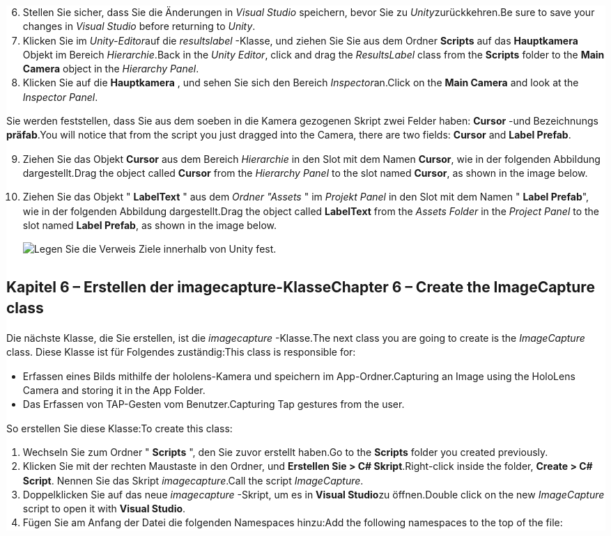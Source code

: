6.  <span data-ttu-id="2d41f-312">Stellen Sie sicher, dass Sie die Änderungen in *Visual Studio* speichern, bevor Sie zu *Unity*zurückkehren.</span><span class="sxs-lookup"><span data-stu-id="2d41f-312">Be sure to save your changes in *Visual Studio* before returning to *Unity*.</span></span>
7.  <span data-ttu-id="2d41f-313">Klicken Sie im *Unity-Editor*auf die *resultslabel* -Klasse, und ziehen Sie Sie aus dem Ordner **Scripts** auf das **Hauptkamera** Objekt im Bereich *Hierarchie*.</span><span class="sxs-lookup"><span data-stu-id="2d41f-313">Back in the *Unity Editor*, click and drag the *ResultsLabel* class from the **Scripts** folder to the **Main Camera** object in the *Hierarchy Panel*.</span></span>
8.  <span data-ttu-id="2d41f-314">Klicken Sie auf die **Hauptkamera** , und sehen Sie sich den Bereich *Inspector*an.</span><span class="sxs-lookup"><span data-stu-id="2d41f-314">Click on the **Main Camera** and look at the *Inspector Panel*.</span></span>

<span data-ttu-id="2d41f-315">Sie werden feststellen, dass Sie aus dem soeben in die Kamera gezogenen Skript zwei Felder haben: **Cursor** -und Bezeichnungs **präfab**.</span><span class="sxs-lookup"><span data-stu-id="2d41f-315">You will notice that from the script you just dragged into the Camera, there are two fields: **Cursor** and **Label Prefab**.</span></span>

9.  <span data-ttu-id="2d41f-316">Ziehen Sie das Objekt **Cursor** aus dem Bereich *Hierarchie* in den Slot mit dem Namen **Cursor**, wie in der folgenden Abbildung dargestellt.</span><span class="sxs-lookup"><span data-stu-id="2d41f-316">Drag the object called **Cursor** from the *Hierarchy Panel* to the slot named **Cursor**, as shown in the image below.</span></span>
10. <span data-ttu-id="2d41f-317">Ziehen Sie das Objekt " **LabelText** " aus dem *Ordner "Assets* " im *Projekt Panel* in den Slot mit dem Namen " **Label Prefab**", wie in der folgenden Abbildung dargestellt.</span><span class="sxs-lookup"><span data-stu-id="2d41f-317">Drag the object called **LabelText** from the *Assets Folder* in the *Project Panel* to the slot named **Label Prefab**, as shown in the image below.</span></span> 

    ![Legen Sie die Verweis Ziele innerhalb von Unity fest.](images/AzureLabs-Lab2-25.png)

## <a name="chapter-6--create-the-imagecapture-class"></a><span data-ttu-id="2d41f-319">Kapitel 6 – Erstellen der imagecapture-Klasse</span><span class="sxs-lookup"><span data-stu-id="2d41f-319">Chapter 6 – Create the ImageCapture class</span></span>

<span data-ttu-id="2d41f-320">Die nächste Klasse, die Sie erstellen, ist die *imagecapture* -Klasse.</span><span class="sxs-lookup"><span data-stu-id="2d41f-320">The next class you are going to create is the *ImageCapture* class.</span></span> <span data-ttu-id="2d41f-321">Diese Klasse ist für Folgendes zuständig:</span><span class="sxs-lookup"><span data-stu-id="2d41f-321">This class is responsible for:</span></span>

-   <span data-ttu-id="2d41f-322">Erfassen eines Bilds mithilfe der hololens-Kamera und speichern im App-Ordner.</span><span class="sxs-lookup"><span data-stu-id="2d41f-322">Capturing an Image using the HoloLens Camera and storing it in the App Folder.</span></span>
-   <span data-ttu-id="2d41f-323">Das Erfassen von TAP-Gesten vom Benutzer.</span><span class="sxs-lookup"><span data-stu-id="2d41f-323">Capturing Tap gestures from the user.</span></span>

<span data-ttu-id="2d41f-324">So erstellen Sie diese Klasse:</span><span class="sxs-lookup"><span data-stu-id="2d41f-324">To create this class:</span></span> 

1.  <span data-ttu-id="2d41f-325">Wechseln Sie zum Ordner " **Scripts** ", den Sie zuvor erstellt haben.</span><span class="sxs-lookup"><span data-stu-id="2d41f-325">Go to the **Scripts** folder you created previously.</span></span> 
2.  <span data-ttu-id="2d41f-326">Klicken Sie mit der rechten Maustaste in den Ordner, und **Erstellen Sie > C# Skript**.</span><span class="sxs-lookup"><span data-stu-id="2d41f-326">Right-click inside the folder, **Create > C# Script**.</span></span> <span data-ttu-id="2d41f-327">Nennen Sie das Skript *imagecapture*.</span><span class="sxs-lookup"><span data-stu-id="2d41f-327">Call the script *ImageCapture*.</span></span> 
3.  <span data-ttu-id="2d41f-328">Doppelklicken Sie auf das neue *imagecapture* -Skript, um es in **Visual Studio**zu öffnen.</span><span class="sxs-lookup"><span data-stu-id="2d41f-328">Double click on the new *ImageCapture* script to open it with **Visual Studio**.</span></span>
4.  <span data-ttu-id="2d41f-329">Fügen Sie am Anfang der Datei die folgenden Namespaces hinzu:</span><span class="sxs-lookup"><span data-stu-id="2d41f-329">Add the following namespaces to the top of the file:</span></span>
